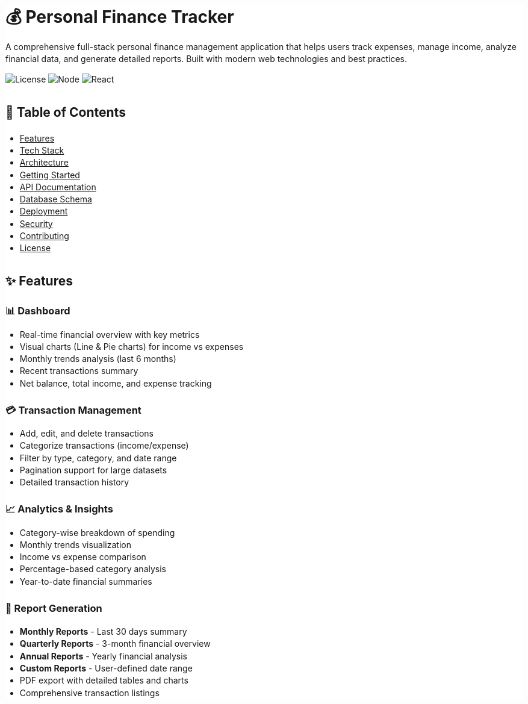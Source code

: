 # 💰 Personal Finance Tracker

A comprehensive full-stack personal finance management application that helps users track expenses, manage income, analyze financial data, and generate detailed reports. Built with modern web technologies and best practices.

![License](https://img.shields.io/badge/license-MIT-blue.svg)
![Node](https://img.shields.io/badge/node-%3E%3D18.0.0-brightgreen.svg)
![React](https://img.shields.io/badge/react-18.3.1-blue.svg)

## 📑 Table of Contents

- [Features](#-features)
- [Tech Stack](#-tech-stack)
- [Architecture](#-architecture)
- [Getting Started](#-getting-started)
- [API Documentation](#-api-documentation)
- [Database Schema](#-database-schema)
- [Deployment](#-deployment)
- [Security](#-security)
- [Contributing](#-contributing)
- [License](#-license)

## ✨ Features

### 📊 Dashboard
- Real-time financial overview with key metrics
- Visual charts (Line & Pie charts) for income vs expenses
- Monthly trends analysis (last 6 months)
- Recent transactions summary
- Net balance, total income, and expense tracking

### 💳 Transaction Management
- Add, edit, and delete transactions
- Categorize transactions (income/expense)
- Filter by type, category, and date range
- Pagination support for large datasets
- Detailed transaction history

### 📈 Analytics & Insights
- Category-wise breakdown of spending
- Monthly trends visualization
- Income vs expense comparison
- Percentage-based category analysis
- Year-to-date financial summaries

### 📄 Report Generation
- **Monthly Reports** - Last 30 days summary
- **Quarterly Reports** - 3-month financial overview
- **Annual Reports** - Yearly financial analysis
- **Custom Reports** - User-defined date range
- PDF export with detailed tables and charts
- Comprehensive transaction listings
